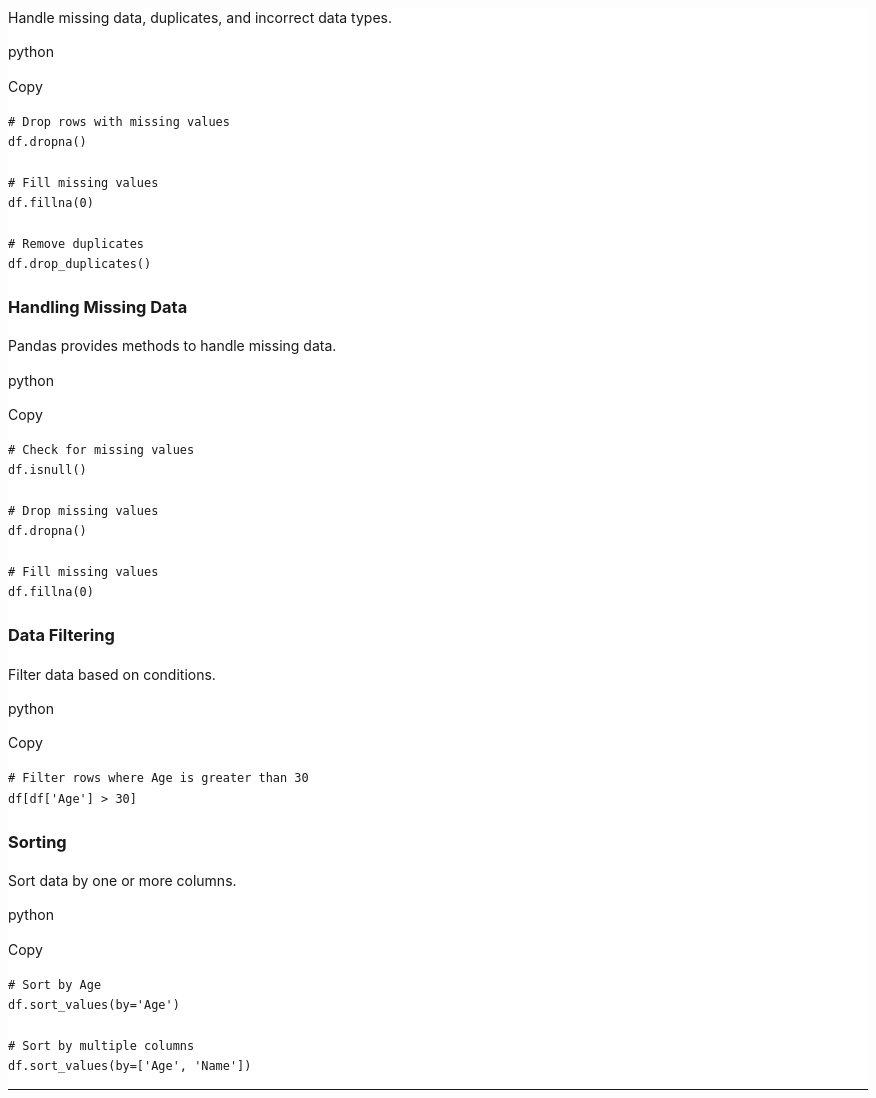 Handle missing data, duplicates, and incorrect data types.

python

Copy

```
# Drop rows with missing values
df.dropna()

# Fill missing values
df.fillna(0)

# Remove duplicates
df.drop_duplicates()
```

### Handling Missing Data

Pandas provides methods to handle missing data.

python

Copy

```
# Check for missing values
df.isnull()

# Drop missing values
df.dropna()

# Fill missing values
df.fillna(0)
```

### Data Filtering

Filter data based on conditions.

python

Copy

```
# Filter rows where Age is greater than 30
df[df['Age'] > 30]
```

### Sorting

Sort data by one or more columns.

python

Copy

```
# Sort by Age
df.sort_values(by='Age')

# Sort by multiple columns
df.sort_values(by=['Age', 'Name'])
```

---